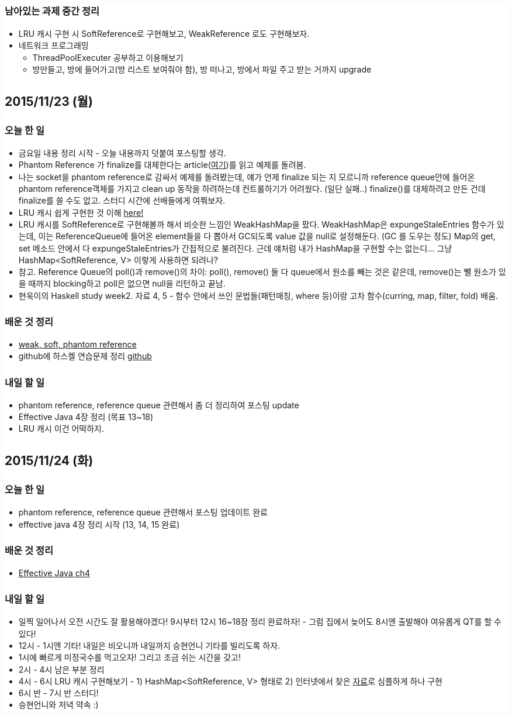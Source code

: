 ### 남아있는 과제 중간 정리
* LRU 캐시 구현 시 SoftReference로 구현해보고, WeakReference 로도 구현해보자.
* 네트워크 프로그래밍
  - ThreadPoolExecuter 공부하고 이용해보기
  - 방만들고, 방에 들어가고(방 리스트 보여줘야 함), 방 떠나고, 방에서 파일 주고 받는 거까지 upgrade


## 2015/11/23 (월)
### 오늘 한 일
* 금요일 내용 정리 시작 - 오늘 내용까지 덧붙여 포스팅할 생각.
* Phantom Reference 가 finalize를 대체한다는 article([여기](http://resources.ej-technologies.com/jprofiler/help/doc/index.html))를 읽고 예제를 돌려봄.
* 나는 socket을 phantom reference로 감싸서 예제를 돌려봤는데, 얘가 언제 finalize 되는 지 모르니까 reference queue안에 들어온 phantom reference객체를 가지고 clean up 동작을 하려하는데 컨트롤하기가 어려웠다. (일단 실패..) finalize()를 대체하려고 만든 건데 finalize를 쓸 수도 없고. 스터디 시간에 선배들에게 여쭤보자.
* LRU 캐시 쉽게 구현한 것 이해 [here!](http://www.programcreek.com/2013/03/leetcode-lru-cache-java/)
* LRU 캐시를 SoftReference로 구현해볼까 해서 비슷한 느낌인 WeakHashMap을 팠다. WeakHashMap은 expungeStaleEntries 함수가 있는데, 이는 ReferenceQueue에 들어온 element들을 다 뽑아서 GC되도록 value 값을 null로 설정해둔다. (GC 를 도우는 정도) Map의 get, set 메소드 안에서 다 expungeStaleEntries가 간접적으로 불려진다. 근데 얘처럼 내가 HashMap을 구현할 수는 없는디... 그냥 HashMap<SoftReference, V> 이렇게 사용하면 되려나?
* 참고. Reference Queue의 poll()과 remove()의 차이: poll(), remove() 둘 다 queue에서 원소를 빼는 것은 같은데, remove()는 뺄 원소가 있을 때까지 blocking하고 poll은 없으면 null을 리턴하고 끝남.
* 현욱이의 Haskell study week2. 자료 4, 5 - 함수 안에서 쓰인 문법들(패턴매칭, where 등)이랑 고차 함수(curring, map, filter, fold) 배움.

### 배운 것 정리
* [weak, soft, phantom reference](../weak-soft-phantom-reference/)
* github에 하스켈 연습문제 정리 [github](https://github.com/KimDahye/TIL/tree/master/haskell)

### 내일 할 일
* phantom reference, reference queue 관련해서 좀 더 정리하여 포스팅 update
* Effective Java 4장 정리 (목표 13~18)
* LRU 캐시 이건 어떡하지.

## 2015/11/24 (화)
### 오늘 한 일
* phantom reference, reference queue 관련해서 포스팅 업데이트 완료
* effective java 4장 정리 시작 (13, 14, 15 완료)

### 배운 것 정리
* [Effective Java ch4](../effective-java-2nd-edition-ch4/)

### 내일 할 일
* 일찍 일어나서 오전 시간도 잘 활용해야겠다! 9시부터 12시 16~18장 정리 완료하자! - 그럼 집에서 늦어도 8시엔 출발해야 여유롭게 QT를 할 수 있다!
* 12시 - 1시엔 기타! 내일은 비오니까 내일까지 승현언니 기타를 빌리도록 하자.
* 1시에 빠르게 미정국수를 먹고오자! 그리고 조금 쉬는 시간을 갖고!
* 2시 - 4시 남은 부분 정리
* 4시 - 6시 LRU 캐시 구현해보기 - 1) HashMap<SoftReference, V> 형태로 2) 인터넷에서 찾은 [자료](http://www.programcreek.com/2013/03/leetcode-lru-cache-java/)로 심플하게 하나 구현
* 6시 반 - 7시 반 스터디!
* 승현언니와 저녁 약속 :)
